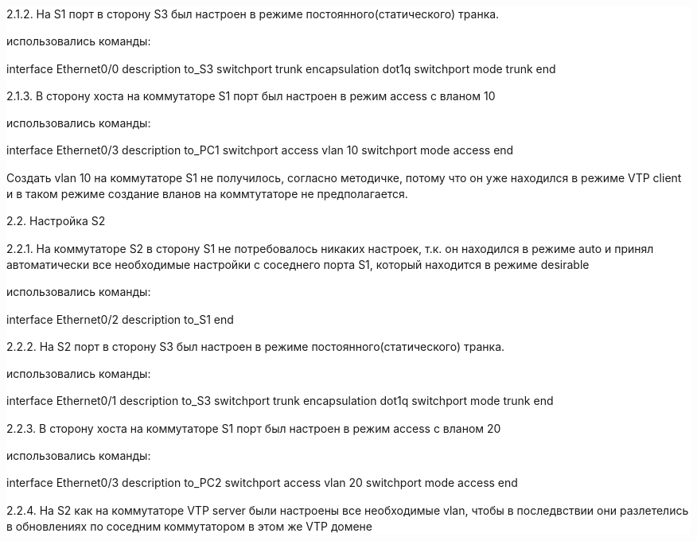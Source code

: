 2.1.2. На S1 порт в сторону S3 был настроен в режиме постоянного(статического) транка.

использовались команды:

interface Ethernet0/0
 description to_S3
 switchport trunk encapsulation dot1q
 switchport mode trunk
end

2.1.3. В сторону хоста на коммутаторе S1 порт был настроен в режим access с вланом 10

использовались команды:

interface Ethernet0/3
 description to_PC1
 switchport access vlan 10
 switchport mode access
end

Создать vlan 10 на коммутаторе S1 не получилось, согласно методичке, потому что он уже находился в режиме
VTP client и в таком режиме создание вланов на коммтутаторе не предполагается.

2.2. Настройка S2

2.2.1. На коммутаторе S2 в сторону S1 не потребовалось никаких настроек, т.к. он находился в режиме auto
и принял автоматически все необходимые настройки с соседнего порта S1, который находится в режиме desirable

использовались команды:

interface Ethernet0/2
 description to_S1
end

2.2.2. На S2 порт в сторону S3 был настроен в режиме постоянного(статического) транка.

использовались команды:

interface Ethernet0/1
 description to_S3
 switchport trunk encapsulation dot1q
 switchport mode trunk
end

2.2.3. В сторону хоста на коммутаторе S1 порт был настроен в режим access с вланом 20

использовались команды:

interface Ethernet0/3
 description to_PC2
 switchport access vlan 20
 switchport mode access
end

2.2.4. На S2 как на коммутаторе VTP server были настроены все необходимые vlan, чтобы в последвствии
они разлетелись в обновлениях по соседним коммутатором в этом же VTP домене
